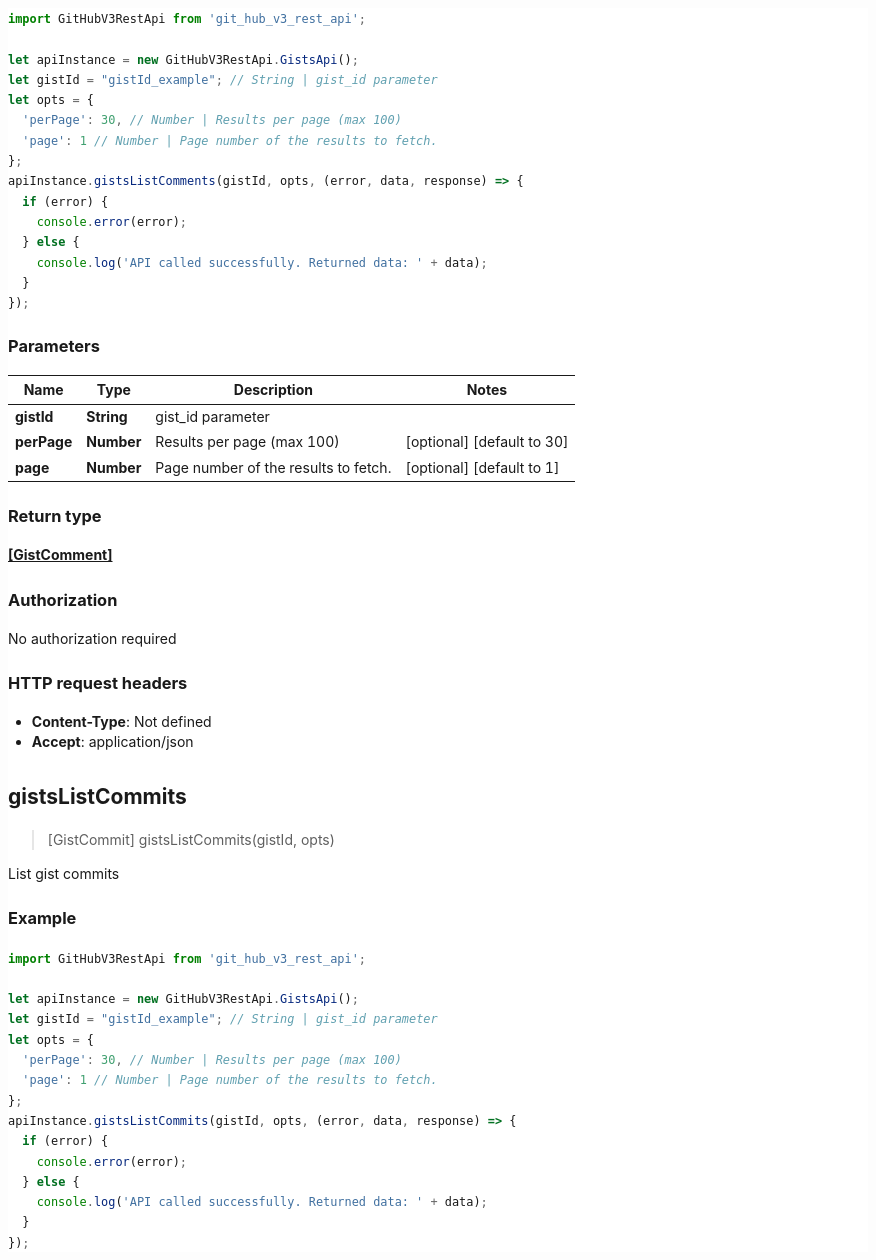 ```javascript
import GitHubV3RestApi from 'git_hub_v3_rest_api';

let apiInstance = new GitHubV3RestApi.GistsApi();
let gistId = "gistId_example"; // String | gist_id parameter
let opts = {
  'perPage': 30, // Number | Results per page (max 100)
  'page': 1 // Number | Page number of the results to fetch.
};
apiInstance.gistsListComments(gistId, opts, (error, data, response) => {
  if (error) {
    console.error(error);
  } else {
    console.log('API called successfully. Returned data: ' + data);
  }
});
```

### Parameters


Name | Type | Description  | Notes
------------- | ------------- | ------------- | -------------
 **gistId** | **String**| gist_id parameter | 
 **perPage** | **Number**| Results per page (max 100) | [optional] [default to 30]
 **page** | **Number**| Page number of the results to fetch. | [optional] [default to 1]

### Return type

[**[GistComment]**](GistComment.md)

### Authorization

No authorization required

### HTTP request headers

- **Content-Type**: Not defined
- **Accept**: application/json


## gistsListCommits

> [GistCommit] gistsListCommits(gistId, opts)

List gist commits

### Example

```javascript
import GitHubV3RestApi from 'git_hub_v3_rest_api';

let apiInstance = new GitHubV3RestApi.GistsApi();
let gistId = "gistId_example"; // String | gist_id parameter
let opts = {
  'perPage': 30, // Number | Results per page (max 100)
  'page': 1 // Number | Page number of the results to fetch.
};
apiInstance.gistsListCommits(gistId, opts, (error, data, response) => {
  if (error) {
    console.error(error);
  } else {
    console.log('API called successfully. Returned data: ' + data);
  }
});
```
